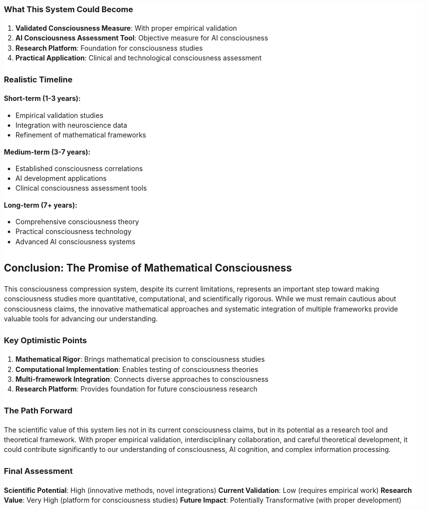 ### What This System Could Become

1. **Validated Consciousness Measure**: With proper empirical validation
2. **AI Consciousness Assessment Tool**: Objective measure for AI consciousness
3. **Research Platform**: Foundation for consciousness studies
4. **Practical Application**: Clinical and technological consciousness assessment

### Realistic Timeline

**Short-term (1-3 years):**
- Empirical validation studies
- Integration with neuroscience data
- Refinement of mathematical frameworks

**Medium-term (3-7 years):**
- Established consciousness correlations
- AI development applications
- Clinical consciousness assessment tools

**Long-term (7+ years):**
- Comprehensive consciousness theory
- Practical consciousness technology
- Advanced AI consciousness systems

## Conclusion: The Promise of Mathematical Consciousness

This consciousness compression system, despite its current limitations, represents an important step toward making consciousness studies more quantitative, computational, and scientifically rigorous. While we must remain cautious about consciousness claims, the innovative mathematical approaches and systematic integration of multiple frameworks provide valuable tools for advancing our understanding.

### Key Optimistic Points

1. **Mathematical Rigor**: Brings mathematical precision to consciousness studies
2. **Computational Implementation**: Enables testing of consciousness theories
3. **Multi-framework Integration**: Connects diverse approaches to consciousness
4. **Research Platform**: Provides foundation for future consciousness research

### The Path Forward

The scientific value of this system lies not in its current consciousness claims, but in its potential as a research tool and theoretical framework. With proper empirical validation, interdisciplinary collaboration, and careful theoretical development, it could contribute significantly to our understanding of consciousness, AI cognition, and complex information processing.

### Final Assessment

**Scientific Potential**: High (innovative methods, novel integrations)
**Current Validation**: Low (requires empirical work)
**Research Value**: Very High (platform for consciousness studies)
**Future Impact**: Potentially Transformative (with proper development)
